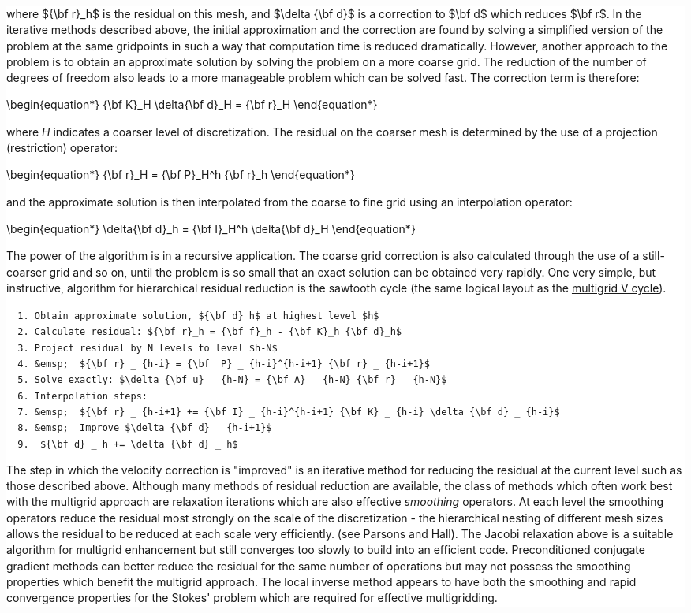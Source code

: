 where ${\bf r}_h$ is the residual on this mesh, and $\delta {\bf d}$ is a correction to $\bf d$ which reduces $\bf r$. In the iterative methods described above, the initial approximation and the correction are found by solving a simplified version of the problem at the same gridpoints in such a way that computation time is reduced dramatically. However, another approach to the problem is to obtain an approximate solution by solving the problem on a more coarse grid. The reduction of the number of degrees of freedom also leads to a more manageable problem which can be solved fast. The correction term is therefore:

\begin{equation\*}
  {\bf K}_H \delta{\bf d}_H = {\bf r}_H
\end{equation\*}

where $H$ indicates a coarser level of discretization. The residual on the coarser mesh is determined by the use of a projection (restriction) operator:

\begin{equation\*}
  {\bf r}_H = {\bf P}_H^h {\bf r}_h
\end{equation\*}

and the approximate solution is then interpolated from the coarse to fine grid using an interpolation operator:

\begin{equation\*}
  \delta{\bf d}_h = {\bf I}_H^h \delta{\bf d}_H
\end{equation\*}

The power of the algorithm is in a recursive application. The coarse grid correction is also calculated through the use of a still-coarser grid and so on, until the problem is so small that an exact solution can be obtained very rapidly. One very simple, but instructive, algorithm for hierarchical residual reduction is the sawtooth cycle (the same logical layout as the [multigrid V cycle](#multigrid-diagram)).


      1. Obtain approximate solution, ${\bf d}_h$ at highest level $h$
      2. Calculate residual: ${\bf r}_h = {\bf f}_h - {\bf K}_h {\bf d}_h$
      3. Project residual by N levels to level $h-N$
      4. &emsp;  ${\bf r} _ {h-i} = {\bf  P} _ {h-i}^{h-i+1} {\bf r} _ {h-i+1}$
      5. Solve exactly: $\delta {\bf u} _ {h-N} = {\bf A} _ {h-N} {\bf r} _ {h-N}$
      6. Interpolation steps:
      7. &emsp;  ${\bf r} _ {h-i+1} += {\bf I} _ {h-i}^{h-i+1} {\bf K} _ {h-i} \delta {\bf d} _ {h-i}$  
      8. &emsp;  Improve $\delta {\bf d} _ {h-i+1}$  
      9.  ${\bf d} _ h += \delta {\bf d} _ h$


The step in which the velocity correction is "improved" is an iterative method for reducing the residual at the current level such as those described above. Although many methods of residual reduction are available, the class of methods which often work best with the multigrid approach are relaxation iterations which are also effective *smoothing* operators. At each level the smoothing operators reduce the residual most strongly on the scale  of the discretization - the hierarchical nesting of different mesh sizes allows the residual to be reduced at each scale very efficiently. (see Parsons and Hall).  The Jacobi relaxation above is a suitable algorithm for multigrid enhancement but still converges too slowly to build into an efficient code. Preconditioned conjugate gradient methods can better reduce the residual for the same number of operations but may not possess the smoothing properties which benefit the multigrid approach. The local inverse method appears to have both the smoothing and rapid convergence properties for the Stokes' problem which are required for effective multigridding.
